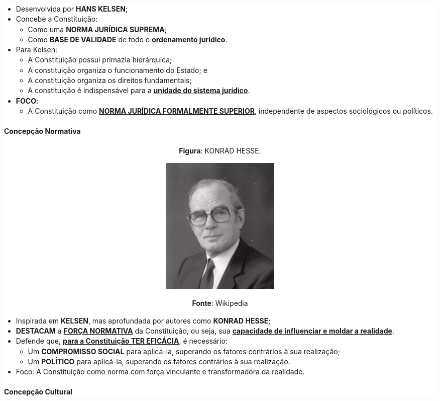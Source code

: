 - Desenvolvida por **HANS KELSEN**;
- Concebe a Constituição:
  - Como uma **NORMA JURÍDICA SUPREMA**;
  - Como **BASE DE VALIDADE** de todo o <b><u>ordenamento jurídico</u></b>.
- Para Kelsen:
  - A Constituição possui primazia hierárquica;
  - A constituição organiza o funcionamento do Estado; e
  - A constituição organiza os direitos fundamentais;
  - A constituição é indispensável para a <b><u>unidade do sistema jurídico</u></b>.
- **FOCO**:
  - A Constituição como <b><u>NORMA JURÍDICA FORMALMENTE SUPERIOR</u></b>, independente de aspectos sociológicos ou políticos.

#### Concepção Normativa

<div style="text-align:center">
  <p><b>Figura</b>: KONRAD HESSE.</p>
  <img height="250" src="../imagens/concepcao-das-constituicoes-concepcao-normativa-konrad-hesse.png" alt="">
  <p><b>Fonte</b>: Wikipedia </p>
</div>

- Inspirada em **KELSEN**, mas aprofundada por autores como **KONRAD HESSE**;
- **DESTACAM** a <b><u>FORÇA NORMATIVA</u></b> da Constituição, ou seja, sua <b><u>capacidade de influenciar e moldar a realidade</u></b>.
- Defende que, <b><u>para a Constituição TER EFICÁCIA</u></b>, é necessário:
  - Um **COMPROMISSO SOCIAL** para aplicá-la, superando os fatores contrários à sua realização;
  - Um **POLÍTICO** para aplicá-la, superando os fatores contrários à sua realização.
- Foco: A Constituição como norma com força vinculante e transformadora da realidade.

#### Concepção Cultural
